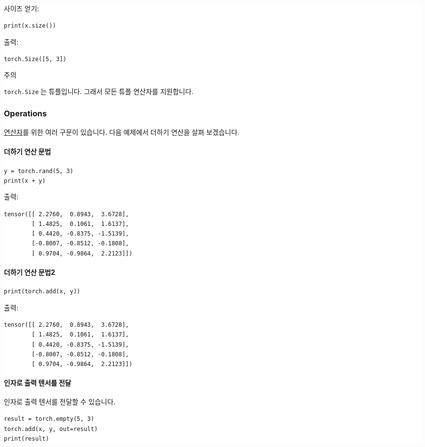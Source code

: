 사이즈 얻기:

```
print(x.size())
```

출력:

```
torch.Size([5, 3])
```

주의

`torch.Size` 는 튜플입니다. 그래서 모든 튜플 연산자를 지원합니다.



### Operations

[연산자](https://pytorch.org/docs/master/torch.html)를 위한 여러 구문이 있습니다. 다음 예제에서 더하기 연산을 살펴 보겠습니다.

#### 더하기 연산 문법

```
y = torch.rand(5, 3)
print(x + y)
```

출력:

```
tensor([[ 2.2760,  0.8943,  3.6728],
        [ 1.4825,  0.1061,  1.6137],
        [ 0.4420, -0.8375, -1.5139],
        [-0.8007, -0.8512, -0.1808],
        [ 0.9704, -0.9864,  2.2123]])
```

#### 더하기 연산 문법2

```
print(torch.add(x, y))
```

출력:

```
tensor([[ 2.2760,  0.8943,  3.6728],
        [ 1.4825,  0.1061,  1.6137],
        [ 0.4420, -0.8375, -1.5139],
        [-0.8007, -0.8512, -0.1808],
        [ 0.9704, -0.9864,  2.2123]])
```

#### 인자로 출력 텐서를 전달

인자로 출력 텐서를 전달할 수 있습니다.

```
result = torch.empty(5, 3)
torch.add(x, y, out=result)
print(result)
```
